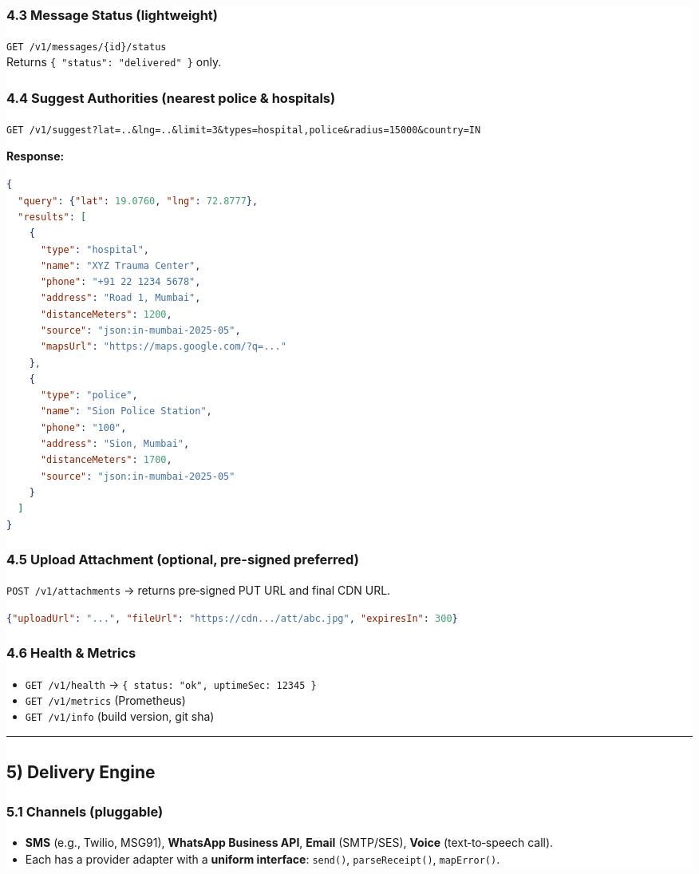 ### 4.3 Message Status (lightweight)
`GET /v1/messages/{id}/status`  
Returns `{ "status": "delivered" }` only.

### 4.4 Suggest Authorities (nearest police & hospitals)
`GET /v1/suggest?lat=..&lng=..&limit=3&types=hospital,police&radius=15000&country=IN`

**Response:**
```json
{
  "query": {"lat": 19.0760, "lng": 72.8777},
  "results": [
    {
      "type": "hospital",
      "name": "XYZ Trauma Center",
      "phone": "+91 22 1234 5678",
      "address": "Road 1, Mumbai",
      "distanceMeters": 1200,
      "source": "json:in-mumbai-2025-05",
      "mapsUrl": "https://maps.google.com/?q=..."
    },
    {
      "type": "police",
      "name": "Sion Police Station",
      "phone": "100",
      "address": "Sion, Mumbai",
      "distanceMeters": 1700,
      "source": "json:in-mumbai-2025-05"
    }
  ]
}
```

### 4.5 Upload Attachment (optional, pre-signed preferred)
`POST /v1/attachments` → returns pre‑signed PUT URL and final CDN URL.
```json
{"uploadUrl": "...", "fileUrl": "https://cdn.../att/abc.jpg", "expiresIn": 300}
```

### 4.6 Health & Metrics
- `GET /v1/health` → `{ status: "ok", uptimeSec: 12345 }`
- `GET /v1/metrics` (Prometheus)
- `GET /v1/info` (build version, git sha)

---

## 5) Delivery Engine

### 5.1 Channels (pluggable)
- **SMS** (e.g., Twilio, MSG91), **WhatsApp Business API**, **Email** (SMTP/SES), **Voice** (text‑to‑speech call).
- Each has a provider adapter with a **uniform interface**: `send()`, `parseReceipt()`, `mapError()`.
